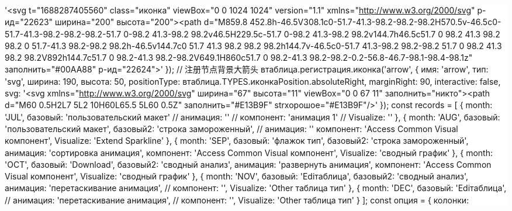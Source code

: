 '<svg t="1688287405560" class="иконка" viewBox="0 0 1024 1024" version="1.1" xmlns="http://www.w3.org/2000/svg" p-ид="22623" ширина="200" высота="200"><path d="M859.8 452.8h-46.5V308.1c0-51.7-41.3-98.2-98.2-98.2H570.5v-46.5c0-51.7-41.3-98.2-98.2-98.2-51.7 0-98.2 41.3-98.2 98.2v46.5H229.5c-51.7 0-98.2 41.3-98.2 98.2v144.7h46.5c51.7 0 98.2 41.3 98.2 98.2 0 51.7-41.3 98.2-98.2 98.2h-46.5v144.7c0 51.7 41.3 98.2 98.2 98.2h144.7v-46.5c0-51.7 41.3-98.2 98.2-98.2 51.7 0 98.2 41.3 98.2 98.2V892h144.7c51.7 0 98.2-41.3 98.2-98.2V649.1H860c51.7 0 98.2-41.3 98.2-98.2-0.2-56.8-46.7-98.1-98.4-98.1z" заполнить="#00AA88" p-ид="22624"></path></svg>' }); // 注册节点背景大箭头 втаблица.регистрация.иконка('arrow', { имя: 'arrow', тип: 'svg', ширина: 190, высота: 50, positionType: втаблица.TYPES.иконкаPosition.absoluteRight, marginRight: 90, interactive: false, svg: '<svg xmlns="http://www.w3.org/2000/svg" ширина="67" высота="11" viewBox="0 0 67 11" заполнить="никто"><path d="M60 0.5H2L7 5L2 10H60L65.5 5L60 0.5Z" заполнить="#E13B9F" strхорошоe="#E13B9F"/></svg>' }); const records = [ { month: 'JUL', базовый: 'пользовательский макет' // анимация: '' // компонент: 'анимация 1' // Visualize: '' }, { month: 'AUG', базовый: 'пользовательский макет', базовый2: 'строка замороженный', // анимация: '' компонент: 'Access Common Visual компонент', Visualize: 'Extend Sparkline' }, { month: 'SEP', базовый: 'флажок тип', базовый2: 'строка замороженный', анимация: 'сортировка анимация', компонент: 'Access Common Visual компонент', Visualize: 'сводный график' }, { month: 'OCT', базовый: 'Download', базовый2: 'сводный анализ', анимация: 'развернуть анимация', компонент: 'Access Common Visual компонент', Visualize: 'сводный график' }, { month: 'NOV', базовый: 'Ediтаблица', базовый2: 'сводный анализ', анимация: 'перетаскивание анимация', // компонент: '', Visualize: 'Other таблица тип' }, { month: 'DEC', базовый: 'Ediтаблица', // анимация: 'перетаскивание анимация', // компонент: '', Visualize: 'Other таблица тип' } ]; const опция = { колонки: